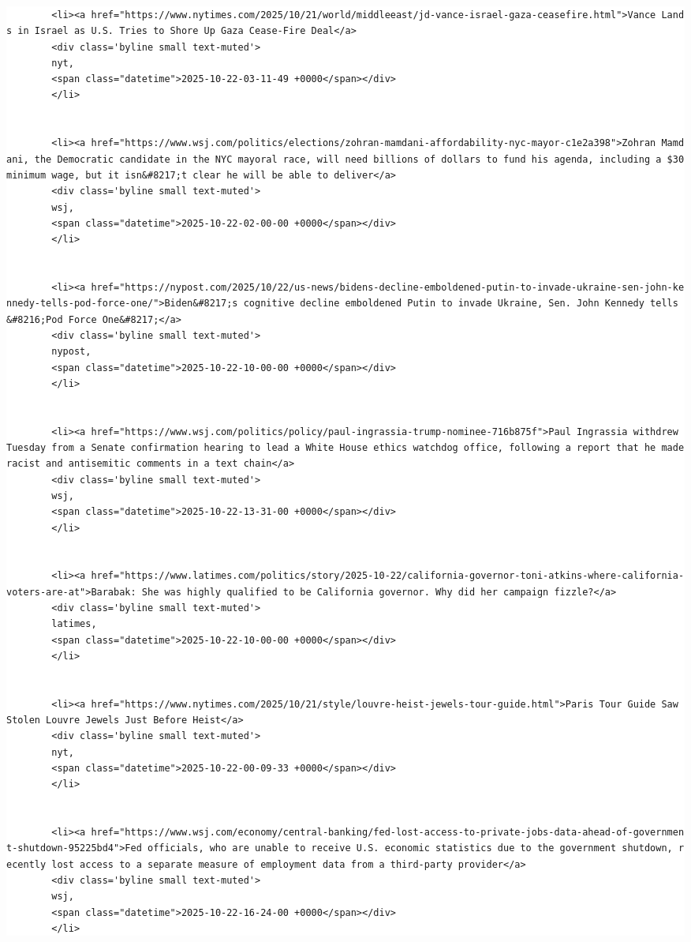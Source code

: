 
            <li><a href="https://www.nytimes.com/2025/10/21/world/middleeast/jd-vance-israel-gaza-ceasefire.html">Vance Lands in Israel as U.S. Tries to Shore Up Gaza Cease-Fire Deal</a>
            <div class='byline small text-muted'>
            nyt, 
            <span class="datetime">2025-10-22-03-11-49 +0000</span></div>
            </li>
        

            <li><a href="https://www.wsj.com/politics/elections/zohran-mamdani-affordability-nyc-mayor-c1e2a398">Zohran Mamdani, the Democratic candidate in the NYC mayoral race, will need billions of dollars to fund his agenda, including a $30 minimum wage, but it isn&#8217;t clear he will be able to deliver</a>
            <div class='byline small text-muted'>
            wsj, 
            <span class="datetime">2025-10-22-02-00-00 +0000</span></div>
            </li>
        

            <li><a href="https://nypost.com/2025/10/22/us-news/bidens-decline-emboldened-putin-to-invade-ukraine-sen-john-kennedy-tells-pod-force-one/">Biden&#8217;s cognitive decline emboldened Putin to invade Ukraine, Sen. John Kennedy tells &#8216;Pod Force One&#8217;</a>
            <div class='byline small text-muted'>
            nypost, 
            <span class="datetime">2025-10-22-10-00-00 +0000</span></div>
            </li>
        

            <li><a href="https://www.wsj.com/politics/policy/paul-ingrassia-trump-nominee-716b875f">Paul Ingrassia withdrew Tuesday from a Senate confirmation hearing to lead a White House ethics watchdog office, following a report that he made racist and antisemitic comments in a text chain</a>
            <div class='byline small text-muted'>
            wsj, 
            <span class="datetime">2025-10-22-13-31-00 +0000</span></div>
            </li>
        

            <li><a href="https://www.latimes.com/politics/story/2025-10-22/california-governor-toni-atkins-where-california-voters-are-at">Barabak: She was highly qualified to be California governor. Why did her campaign fizzle?</a>
            <div class='byline small text-muted'>
            latimes, 
            <span class="datetime">2025-10-22-10-00-00 +0000</span></div>
            </li>
        

            <li><a href="https://www.nytimes.com/2025/10/21/style/louvre-heist-jewels-tour-guide.html">Paris Tour Guide Saw Stolen Louvre Jewels Just Before Heist</a>
            <div class='byline small text-muted'>
            nyt, 
            <span class="datetime">2025-10-22-00-09-33 +0000</span></div>
            </li>
        

            <li><a href="https://www.wsj.com/economy/central-banking/fed-lost-access-to-private-jobs-data-ahead-of-government-shutdown-95225bd4">Fed officials, who are unable to receive U.S. economic statistics due to the government shutdown, recently lost access to a separate measure of employment data from a third-party provider</a>
            <div class='byline small text-muted'>
            wsj, 
            <span class="datetime">2025-10-22-16-24-00 +0000</span></div>
            </li>
        